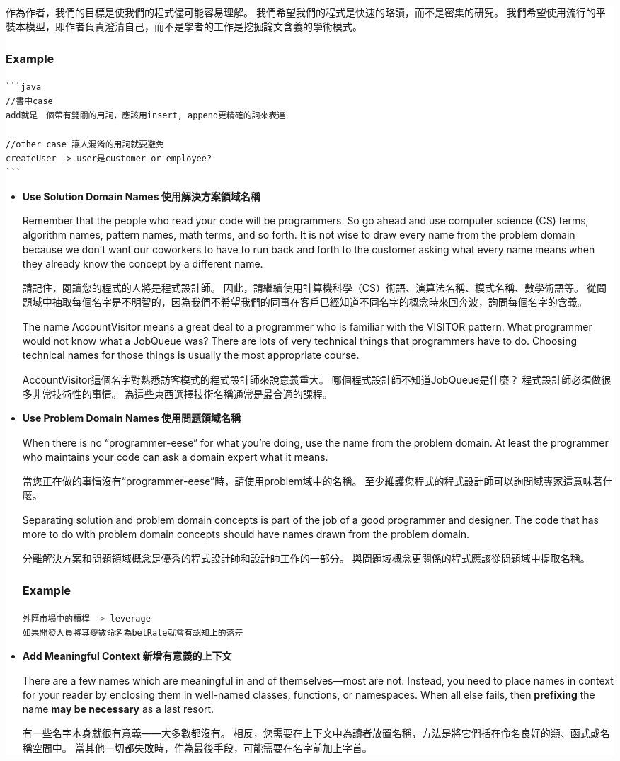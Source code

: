   作為作者，我們的目標是使我們的程式儘可能容易理解。 我們希望我們的程式是快速的略讀，而不是密集的研究。 我們希望使用流行的平裝本模型，即作者負責澄清自己，而不是學者的工作是挖掘論文含義的學術模式。

  ### Example

    ```java
    //書中case
    add就是一個帶有雙關的用詞，應該用insert, append更精確的詞來表達
    
    //other case 讓人混淆的用詞就要避免
    createUser -> user是customer or employee?
    ```

- **Use Solution Domain Names 使用解決方案領域名稱**

  Remember that the people who read your code will be programmers. So go ahead and use computer science (CS) terms, algorithm names, pattern names, math terms, and so forth. It is not wise to draw every name from the problem domain because we don’t want our coworkers to have to run back and forth to the customer asking what every name means when they already know the concept by a different name.

  請記住，閱讀您的程式的人將是程式設計師。 因此，請繼續使用計算機科學（CS）術語、演算法名稱、模式名稱、數學術語等。 從問題域中抽取每個名字是不明智的，因為我們不希望我們的同事在客戶已經知道不同名字的概念時來回奔波，詢問每個名字的含義。

  The name AccountVisitor means a great deal to a programmer who is familiar with the VISITOR pattern. What programmer would not know what a JobQueue was? There are lots of very technical things that programmers have to do. Choosing technical names for those things is usually the most appropriate course.

  AccountVisitor這個名字對熟悉訪客模式的程式設計師來說意義重大。 哪個程式設計師不知道JobQueue是什麼？ 程式設計師必須做很多非常技術性的事情。 為這些東西選擇技術名稱通常是最合適的課程。

- **Use Problem Domain Names 使用問題領域名稱**

  When there is no “programmer-eese” for what you’re doing, use the name from the problem domain. At least the programmer who maintains your code can ask a domain expert what it means.

  當您正在做的事情沒有“programmer-eese”時，請使用problem域中的名稱。 至少維護您程式的程式設計師可以詢問域專家這意味著什麼。

  Separating solution and problem domain concepts is part of the job of a good programmer and designer. The code that has more to do with problem domain concepts should have names drawn from the problem domain.

  分離解決方案和問題領域概念是優秀的程式設計師和設計師工作的一部分。 與問題域概念更關係的程式應該從問題域中提取名稱。

  ### Example

    ```java
    外匯市場中的槓桿 -> leverage
    如果開發人員將其變數命名為betRate就會有認知上的落差
    ```

- **Add Meaningful Context 新增有意義的上下文**

  There are a few names which are meaningful in and of themselves—most are not. Instead, you need to place names in context for your reader by enclosing them in well-named classes, functions, or namespaces. When all else fails, then **prefixing** the name **may be necessary** as a last resort.

  有一些名字本身就很有意義——大多數都沒有。 相反，您需要在上下文中為讀者放置名稱，方法是將它們括在命名良好的類、函式或名稱空間中。 當其他一切都失敗時，作為最後手段，可能需要在名字前加上字首。
